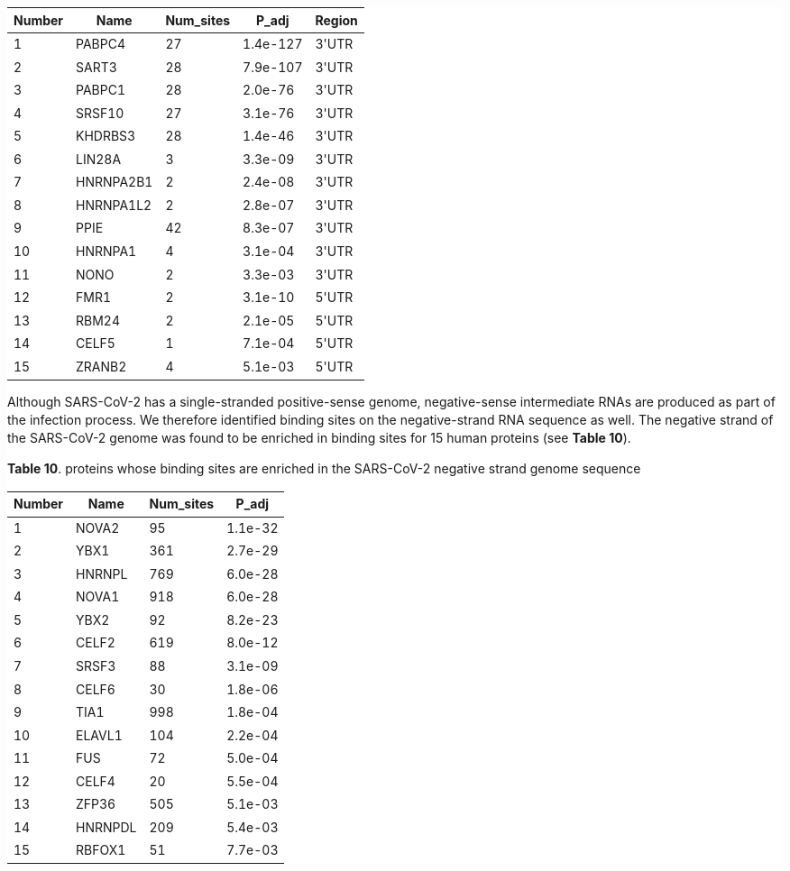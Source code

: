 |Number|Name     |Num_sites  |P_adj   | Region |
|------|---------|-----------|--------|--------|
|1     |PABPC4   |27         |1.4e-127|3'UTR   |
|2     |SART3    |28         |7.9e-107|3'UTR   |
|3     |PABPC1   |28         |2.0e-76 |3'UTR   |
|4     |SRSF10   |27         |3.1e-76 |3'UTR   |
|5     |KHDRBS3  |28         |1.4e-46 |3'UTR   |
|6     |LIN28A   |3          |3.3e-09 |3'UTR   |
|7     |HNRNPA2B1|2          |2.4e-08 |3'UTR   |
|8     |HNRNPA1L2|2          |2.8e-07 |3'UTR   |
|9     |PPIE     |42         |8.3e-07 |3'UTR   |
|10    |HNRNPA1  |4          |3.1e-04 |3'UTR   |
|11    |NONO     |2          |3.3e-03 |3'UTR   |
|12    |FMR1     |2          |3.1e-10 |5'UTR   |
|13    |RBM24    |2          |2.1e-05 |5'UTR   | 
|14    |CELF5    |1          |7.1e-04 |5'UTR   |
|15    |ZRANB2   |4          |5.1e-03 |5'UTR   |


Although SARS-CoV-2 has a single-stranded positive-sense genome, negative-sense intermediate RNAs are produced as part of the infection process. We therefore identified binding sites on the negative-strand RNA sequence as well. The negative strand of the SARS-CoV-2 genome was found to be enriched in binding sites for 15 human proteins (see **Table 10**).

**Table 10**. proteins whose binding sites are enriched in the SARS-CoV-2 negative strand genome sequence

|Number|Name     |Num_sites |P_adj  |
|------|---------|----------|-------|
|1     |NOVA2    |95        |1.1e-32|
|2     |YBX1     |361       |2.7e-29|
|3     |HNRNPL   |769       |6.0e-28|
|4     |NOVA1    |918       |6.0e-28|
|5     |YBX2     |92        |8.2e-23|
|6     |CELF2    |619       |8.0e-12|
|7     |SRSF3    |88        |3.1e-09|
|8     |CELF6    |30        |1.8e-06|
|9     |TIA1     |998       |1.8e-04|
|10    |ELAVL1   |104       |2.2e-04|
|11    |FUS      |72        |5.0e-04|
|12    |CELF4    |20        |5.5e-04|
|13    |ZFP36    |505       |5.1e-03|
|14    |HNRNPDL  |209       |5.4e-03|
|15    |RBFOX1   |51        |7.7e-03|
